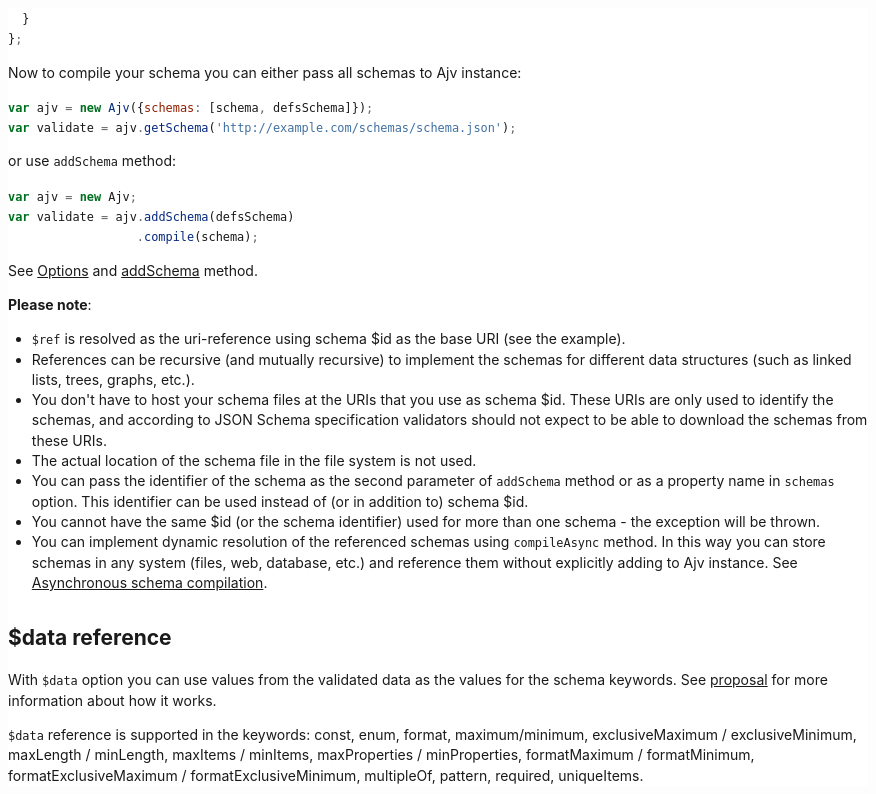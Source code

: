 ```javascript
  }
};
```

Now to compile your schema you can either pass all schemas to Ajv instance:

```javascript
var ajv = new Ajv({schemas: [schema, defsSchema]});
var validate = ajv.getSchema('http://example.com/schemas/schema.json');
```

or use `addSchema` method:

```javascript
var ajv = new Ajv;
var validate = ajv.addSchema(defsSchema)
                  .compile(schema);
```

See [Options](#options) and [addSchema](#api) method.

__Please note__:

- `$ref` is resolved as the uri-reference using schema $id as the base URI (see the example).
- References can be recursive (and mutually recursive) to implement the schemas for different data structures (such as
  linked lists, trees, graphs, etc.).
- You don't have to host your schema files at the URIs that you use as schema $id. These URIs are only used to identify
  the schemas, and according to JSON Schema specification validators should not expect to be able to download the
  schemas from these URIs.
- The actual location of the schema file in the file system is not used.
- You can pass the identifier of the schema as the second parameter of `addSchema` method or as a property name
  in `schemas` option. This identifier can be used instead of (or in addition to) schema $id.
- You cannot have the same $id (or the schema identifier) used for more than one schema - the exception will be thrown.
- You can implement dynamic resolution of the referenced schemas using `compileAsync` method. In this way you can store
  schemas in any system (files, web, database, etc.) and reference them without explicitly adding to Ajv instance.
  See [Asynchronous schema compilation](#asynchronous-schema-compilation).

## $data reference

With `$data` option you can use values from the validated data as the values for the schema keywords.
See [proposal](https://github.com/json-schema-org/json-schema-spec/issues/51) for more information about how it works.

`$data` reference is supported in the keywords: const, enum, format, maximum/minimum, exclusiveMaximum /
exclusiveMinimum, maxLength / minLength, maxItems / minItems, maxProperties / minProperties, formatMaximum /
formatMinimum, formatExclusiveMaximum / formatExclusiveMinimum, multipleOf, pattern, required, uniqueItems.
